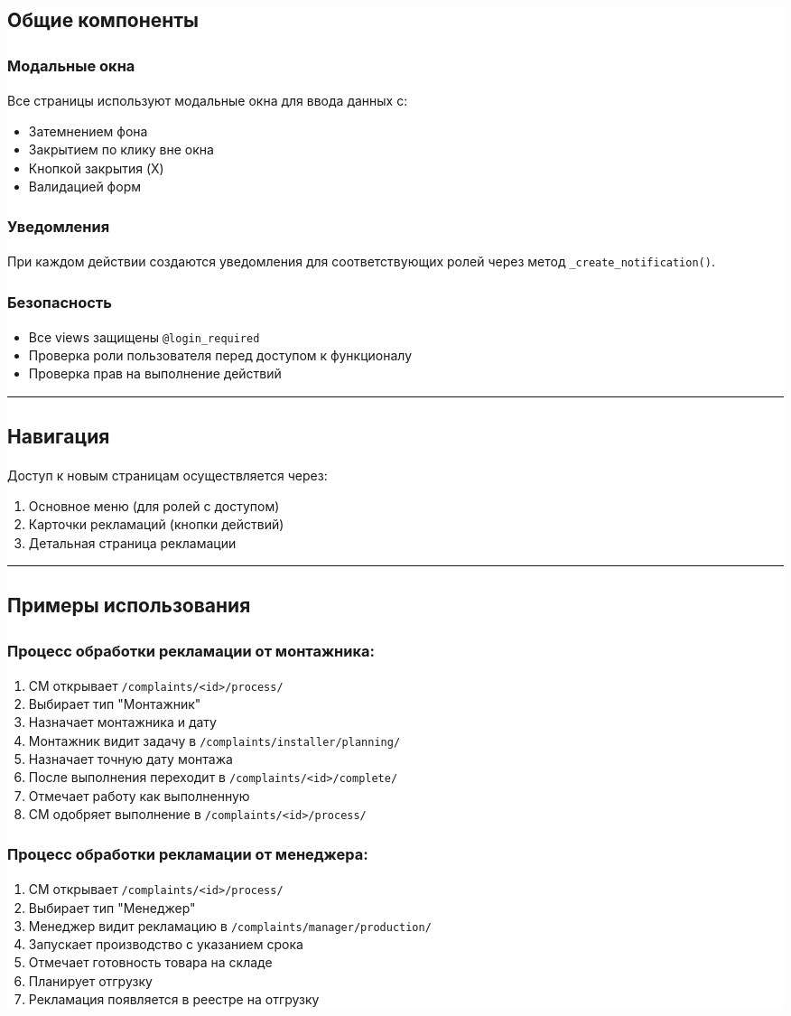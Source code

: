 
## Общие компоненты

### Модальные окна

Все страницы используют модальные окна для ввода данных с:
- Затемнением фона
- Закрытием по клику вне окна
- Кнопкой закрытия (X)
- Валидацией форм

### Уведомления

При каждом действии создаются уведомления для соответствующих ролей через метод `_create_notification()`.

### Безопасность

- Все views защищены `@login_required`
- Проверка роли пользователя перед доступом к функционалу
- Проверка прав на выполнение действий

---

## Навигация

Доступ к новым страницам осуществляется через:
1. Основное меню (для ролей с доступом)
2. Карточки рекламаций (кнопки действий)
3. Детальная страница рекламации

---

## Примеры использования

### Процесс обработки рекламации от монтажника:

1. СМ открывает `/complaints/<id>/process/`
2. Выбирает тип "Монтажник"
3. Назначает монтажника и дату
4. Монтажник видит задачу в `/complaints/installer/planning/`
5. Назначает точную дату монтажа
6. После выполнения переходит в `/complaints/<id>/complete/`
7. Отмечает работу как выполненную
8. СМ одобряет выполнение в `/complaints/<id>/process/`

### Процесс обработки рекламации от менеджера:

1. СМ открывает `/complaints/<id>/process/`
2. Выбирает тип "Менеджер"
3. Менеджер видит рекламацию в `/complaints/manager/production/`
4. Запускает производство с указанием срока
5. Отмечает готовность товара на складе
6. Планирует отгрузку
7. Рекламация появляется в реестре на отгрузку
